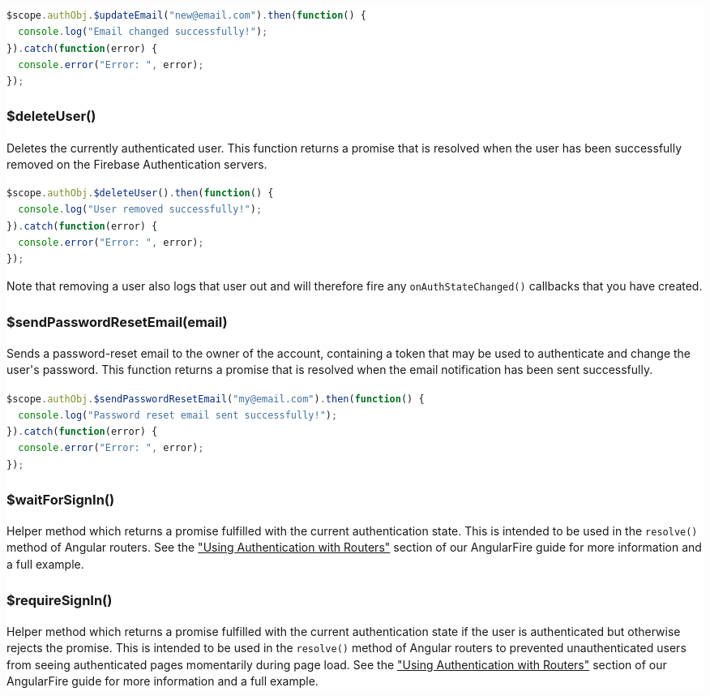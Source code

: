 ```js
$scope.authObj.$updateEmail("new@email.com").then(function() {
  console.log("Email changed successfully!");
}).catch(function(error) {
  console.error("Error: ", error);
});
```

### $deleteUser()

Deletes the currently authenticated user. This function returns a promise that is resolved when the
user has been successfully removed on the Firebase Authentication servers.

```js
$scope.authObj.$deleteUser().then(function() {
  console.log("User removed successfully!");
}).catch(function(error) {
  console.error("Error: ", error);
});
```

Note that removing a user also logs that user out and will therefore fire any `onAuthStateChanged()`
callbacks that you have created.

### $sendPasswordResetEmail(email)

Sends a password-reset email to the owner of the account, containing a token that may be used to
authenticate and change the user's password. This function returns a promise that is resolved when
the email notification has been sent successfully.

```js
$scope.authObj.$sendPasswordResetEmail("my@email.com").then(function() {
  console.log("Password reset email sent successfully!");
}).catch(function(error) {
  console.error("Error: ", error);
});
```

### $waitForSignIn()

Helper method which returns a promise fulfilled with the current authentication state. This is
intended to be used in the `resolve()` method of Angular routers. See the
["Using Authentication with Routers"](/docs/guide/user-auth.md#authenticating-with-routers)
section of our AngularFire guide for more information and a full example.

### $requireSignIn()

Helper method which returns a promise fulfilled with the current authentication state if the user
is authenticated but otherwise rejects the promise. This is intended to be used in the `resolve()`
method of Angular routers to prevented unauthenticated users from seeing authenticated pages
momentarily during page load. See the
["Using Authentication with Routers"](/docs/guide/user-auth.md#authenticating-with-routers)
section of our AngularFire guide for more information and a full example.
